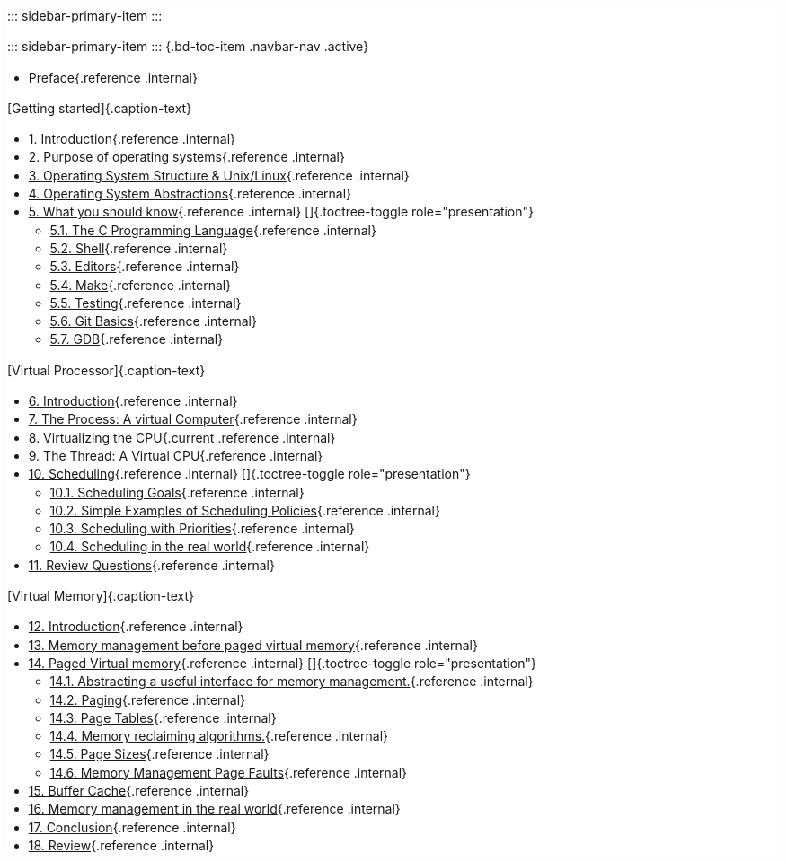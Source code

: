 ::: sidebar-primary-item
:::

::: sidebar-primary-item
::: {.bd-toc-item .navbar-nav .active}
-   [Preface](../intro/pref.html){.reference .internal}

[Getting started]{.caption-text}

-   [1. Introduction](../intro/intro.html){.reference .internal}
-   [2. Purpose of operating systems](../intro/purpose.html){.reference .internal}
-   [3. Operating System Structure & Unix/Linux](../intro/structure.html){.reference .internal}
-   [4. Operating System Abstractions](../intro/abstractions.html){.reference .internal}
-   [5. What you should know](../intro/tools.html){.reference .internal}
    []{.toctree-toggle role="presentation"}
    -   [5.1. The C Programming Language](../intro/tools-c.html){.reference .internal}
    -   [5.2. Shell](../intro/tools-shell.html){.reference .internal}
    -   [5.3. Editors](../intro/tools-editors.html){.reference .internal}
    -   [5.4. Make](../intro/tools-make.html){.reference .internal}
    -   [5.5. Testing](../intro/tools-testing.html){.reference .internal}
    -   [5.6. Git Basics](../intro/tools-git.html){.reference .internal}
    -   [5.7. GDB](../intro/tools-gdb.html){.reference .internal}

[Virtual Processor]{.caption-text}

-   [6. Introduction](intro.html){.reference .internal}
-   [7. The Process: A virtual Computer](process.html){.reference .internal}
-   [8. Virtualizing the CPU](#){.current .reference .internal}
-   [9. The Thread: A Virtual CPU](threads.html){.reference .internal}
-   [10. Scheduling](scheduling.html){.reference .internal}
    []{.toctree-toggle role="presentation"}
    -   [10.1. Scheduling Goals](sch-goals.html){.reference .internal}
    -   [10.2. Simple Examples of Scheduling Policies](sch-simple.html){.reference .internal}
    -   [10.3. Scheduling with Priorities](sch-prio.html){.reference .internal}
    -   [10.4. Scheduling in the real world](sch-real.html){.reference .internal}
-   [11. Review Questions](review.html){.reference .internal}

[Virtual Memory]{.caption-text}

-   [12. Introduction](../mm/intro.html){.reference .internal}
-   [13. Memory management before paged virtual memory](../mm/phys-and-seg.html){.reference .internal}
-   [14. Paged Virtual memory](../mm/pagvm.html){.reference .internal}
    []{.toctree-toggle role="presentation"}
    -   [14.1. Abstracting a useful interface for memory management.](../mm/vmabs.html){.reference .internal}
    -   [14.2. Paging](../mm/virt-paging.html){.reference .internal}
    -   [14.3. Page Tables](../mm/page-tables.html){.reference .internal}
    -   [14.4. Memory reclaiming algorithms.](../mm/reclamation.html){.reference .internal}
    -   [14.5. Page Sizes](../mm/page-size.html){.reference .internal}
    -   [14.6. Memory Management Page Faults](../mm/pagefaults.html){.reference .internal}
-   [15. Buffer Cache](../mm/buffer-cache.html){.reference .internal}
-   [16. Memory management in the real world](../mm/realworld.html){.reference .internal}
-   [17. Conclusion](../mm/concl.html){.reference .internal}
-   [18. Review](../mm/review.html){.reference .internal}
